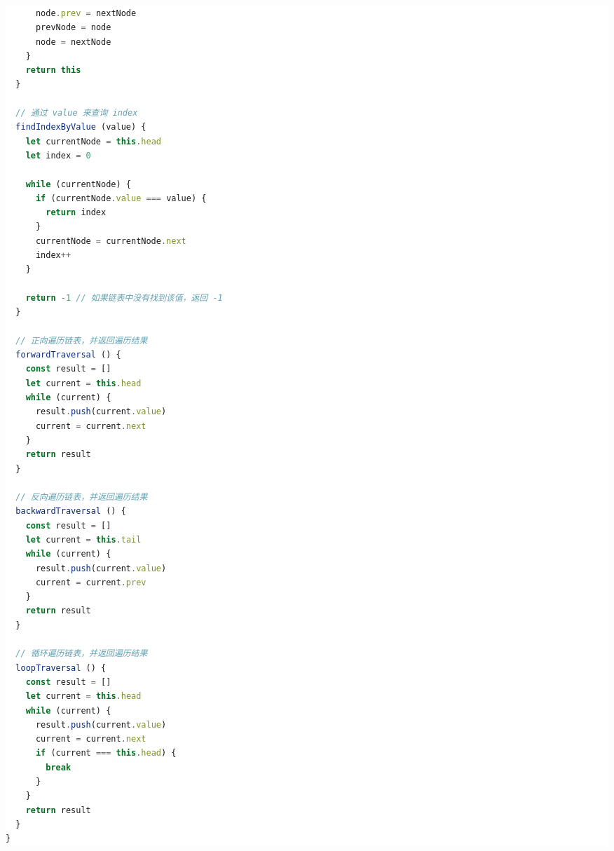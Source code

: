 ```js
      node.prev = nextNode
      prevNode = node
      node = nextNode
    }
    return this
  }

  // 通过 value 来查询 index
  findIndexByValue (value) {
    let currentNode = this.head
    let index = 0

    while (currentNode) {
      if (currentNode.value === value) {
        return index
      }
      currentNode = currentNode.next
      index++
    }

    return -1 // 如果链表中没有找到该值，返回 -1
  }

  // 正向遍历链表，并返回遍历结果
  forwardTraversal () {
    const result = []
    let current = this.head
    while (current) {
      result.push(current.value)
      current = current.next
    }
    return result
  }

  // 反向遍历链表，并返回遍历结果
  backwardTraversal () {
    const result = []
    let current = this.tail
    while (current) {
      result.push(current.value)
      current = current.prev
    }
    return result
  }

  // 循环遍历链表，并返回遍历结果
  loopTraversal () {
    const result = []
    let current = this.head
    while (current) {
      result.push(current.value)
      current = current.next
      if (current === this.head) {
        break
      }
    }
    return result
  }
}
```
